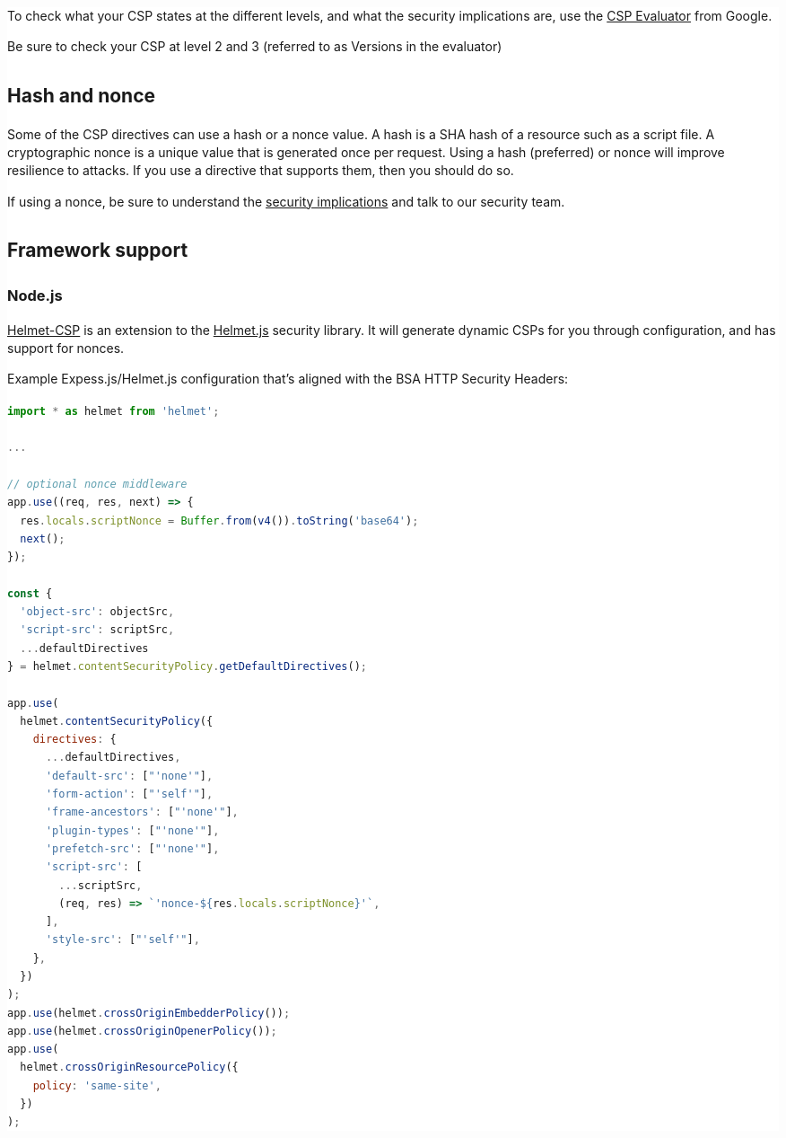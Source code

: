 To check what your CSP states at the different levels, and what the security implications are, use the [CSP Evaluator][google_csp_evaluator] from Google.

Be sure to check your CSP at level 2 and 3 (referred to as Versions in the evaluator)

## Hash and nonce

Some of the CSP directives can use a hash or a nonce value. A hash is a SHA hash of a resource such as a script file. A cryptographic nonce is a unique value that is generated once per request. Using a hash (preferred) or nonce will improve resilience to attacks. If you use a directive that supports them, then you should do so.

If using a nonce, be sure to understand the [security implications](https://www.w3.org/TR/CSP/#security-considerations) and talk to our security team.

## Framework support

### Node.js

[Helmet-CSP][helmet_js_csp] is an extension to the [Helmet.js][helmet_js] security library. It will generate dynamic CSPs for you through configuration, and has support for nonces.

Example Expess.js/Helmet.js configuration that’s aligned with the BSA HTTP Security Headers:

```js
import * as helmet from 'helmet';

...

// optional nonce middleware
app.use((req, res, next) => {
  res.locals.scriptNonce = Buffer.from(v4()).toString('base64');
  next();
});

const {
  'object-src': objectSrc,
  'script-src': scriptSrc,
  ...defaultDirectives
} = helmet.contentSecurityPolicy.getDefaultDirectives();

app.use(
  helmet.contentSecurityPolicy({
    directives: {
      ...defaultDirectives,
      'default-src': ["'none'"],
      'form-action': ["'self'"],
      'frame-ancestors': ["'none'"],
      'plugin-types': ["'none'"],
      'prefetch-src': ["'none'"],
      'script-src': [
        ...scriptSrc,
        (req, res) => `'nonce-${res.locals.scriptNonce}'`,
      ],
      'style-src': ["'self'"],
    },
  })
);
app.use(helmet.crossOriginEmbedderPolicy());
app.use(helmet.crossOriginOpenerPolicy());
app.use(
  helmet.crossOriginResourcePolicy({
    policy: 'same-site',
  })
);
```

[w3c_csp]: <https://www.w3.org/TR/CSP/>
[mdn_csp]: <https://developer.mozilla.org/en-US/docs/Web/HTTP/Headers/Content-Security-Policy>
[web_dev_csp]: <https://www.html5rocks.com/en/tutorials/security/content-security-policy/>
[csp_with_google]: <https://csp.withgoogle.com/docs/index.html>
[google_strict_csp]: <https://csp.withgoogle.com/docs/strict-csp.html>
[google_tag_manager_csp]: <https://developers.google.com/tag-platform/tag-manager/web/csp>
[google_fundamentals_csp]: <https://developers.google.com/web/fundamentals/security/csp>
[google_csp_evaluator]: <https://csp-evaluator.withgoogle.com/>
[helmet_js]: <https://www.npmjs.com/package/helmet>
[helmet_js_csp]: <https://www.npmjs.com/package/helmet-csp>
[owasp_cheat_sheet_csp]: <https://cheatsheetseries.owasp.org/cheatsheets/Content_Security_Policy_Cheat_Sheet.html>
[csp_com]: <https://content-security-policy.com/>
[caniuse_csp]: <https://caniuse.com/?search=csp>
[websec_csp]: <https://websec.be/blog/cspreporting/>
[dropbox_tech_csp]: <https://dropbox.tech/security/on-csp-reporting-and-filtering>